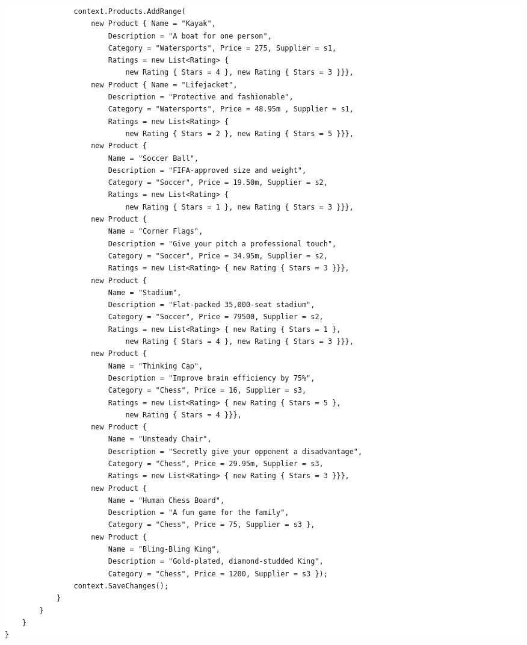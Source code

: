                     context.Products.AddRange(
                        new Product { Name = "Kayak", 
                            Description = "A boat for one person", 
                            Category = "Watersports", Price = 275, Supplier = s1, 
                            Ratings = new List<Rating> {
                                new Rating { Stars = 4 }, new Rating { Stars = 3 }}}, 
                        new Product { Name = "Lifejacket", 
                            Description = "Protective and fashionable", 
                            Category = "Watersports", Price = 48.95m , Supplier = s1, 
                            Ratings = new List<Rating> { 
                                new Rating { Stars = 2 }, new Rating { Stars = 5 }}},                          
                        new Product { 
                            Name = "Soccer Ball", 
                            Description = "FIFA-approved size and weight", 
                            Category = "Soccer", Price = 19.50m, Supplier = s2, 
                            Ratings = new List<Rating> { 
                                new Rating { Stars = 1 }, new Rating { Stars = 3 }}},                                                   
                        new Product { 
                            Name = "Corner Flags", 
                            Description = "Give your pitch a professional touch", 
                            Category = "Soccer", Price = 34.95m, Supplier = s2, 
                            Ratings = new List<Rating> { new Rating { Stars = 3 }}},                                                   
                        new Product { 
                            Name = "Stadium", 
                            Description = "Flat-packed 35,000-seat stadium", 
                            Category = "Soccer", Price = 79500, Supplier = s2,  
                            Ratings = new List<Rating> { new Rating { Stars = 1 }, 
                                new Rating { Stars = 4 }, new Rating { Stars = 3 }}},                                                                            
                        new Product { 
                            Name = "Thinking Cap", 
                            Description = "Improve brain efficiency by 75%", 
                            Category = "Chess", Price = 16, Supplier = s3, 
                            Ratings = new List<Rating> { new Rating { Stars = 5 }, 
                                new Rating { Stars = 4 }}},                                                                            
                        new Product { 
                            Name = "Unsteady Chair", 
                            Description = "Secretly give your opponent a disadvantage", 
                            Category = "Chess", Price = 29.95m, Supplier = s3,
                            Ratings = new List<Rating> { new Rating { Stars = 3 }}},                                                   
                        new Product { 
                            Name = "Human Chess Board", 
                            Description = "A fun game for the family", 
                            Category = "Chess", Price = 75, Supplier = s3 }, 
                        new Product { 
                            Name = "Bling-Bling King", 
                            Description = "Gold-plated, diamond-studded King", 
                            Category = "Chess", Price = 1200, Supplier = s3 }); 
                    context.SaveChanges();
                }
            }
        }
    }
